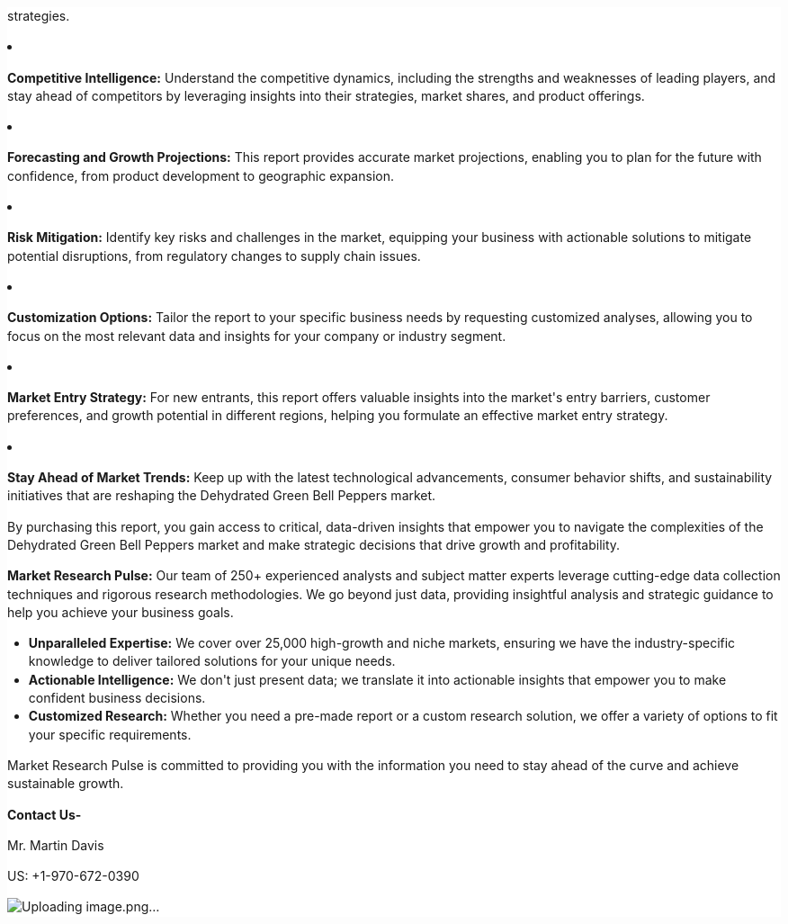 strategies.</p></li><li><p><strong>Competitive Intelligence:</strong> Understand the competitive dynamics, including the strengths and weaknesses of leading players, and stay ahead of competitors by leveraging insights into their strategies, market shares, and product offerings.</p></li><li><p><strong>Forecasting and Growth Projections:</strong> This report provides accurate market projections, enabling you to plan for the future with confidence, from product development to geographic expansion.</p></li><li><p><strong>Risk Mitigation:</strong> Identify key risks and challenges in the market, equipping your business with actionable solutions to mitigate potential disruptions, from regulatory changes to supply chain issues.</p></li><li><p><strong>Customization Options:</strong> Tailor the report to your specific business needs by requesting customized analyses, allowing you to focus on the most relevant data and insights for your company or industry segment.</p></li><li><p><strong>Market Entry Strategy:</strong> For new entrants, this report offers valuable insights into the market's entry barriers, customer preferences, and growth potential in different regions, helping you formulate an effective market entry strategy.</p></li><li><p><strong>Stay Ahead of Market Trends:</strong> Keep up with the latest technological advancements, consumer behavior shifts, and sustainability initiatives that are reshaping the Dehydrated Green Bell Peppers market.</p></li></ol><p>By purchasing this report, you gain access to critical, data-driven insights that empower you to navigate the complexities of the Dehydrated Green Bell Peppers market and make strategic decisions that drive growth and profitability.</p><p><strong>Market Research Pulse:</strong>&nbsp;Our team of 250+ experienced analysts and subject matter experts leverage cutting-edge data collection techniques and rigorous research methodologies. We go beyond just data, providing insightful analysis and strategic guidance to help you achieve your business goals.</p><ul><li><strong>Unparalleled Expertise:</strong>&nbsp;We cover over 25,000 high-growth and niche markets, ensuring we have the industry-specific knowledge to deliver tailored solutions for your unique needs.</li><li><strong>Actionable Intelligence:</strong>&nbsp;We don't just present data; we translate it into actionable insights that empower you to make confident business decisions.</li><li><strong>Customized Research:</strong>&nbsp;Whether you need a pre-made report or a custom research solution, we offer a variety of options to fit your specific requirements.</li></ul><p>Market Research Pulse is committed to providing you with the information you need to stay ahead of the curve and achieve sustainable growth.</p><p><strong>Contact Us-</strong></p><p>Mr. Martin Davis</p><p>US: +1-970-672-0390</p>
![Uploading image.png…]()
